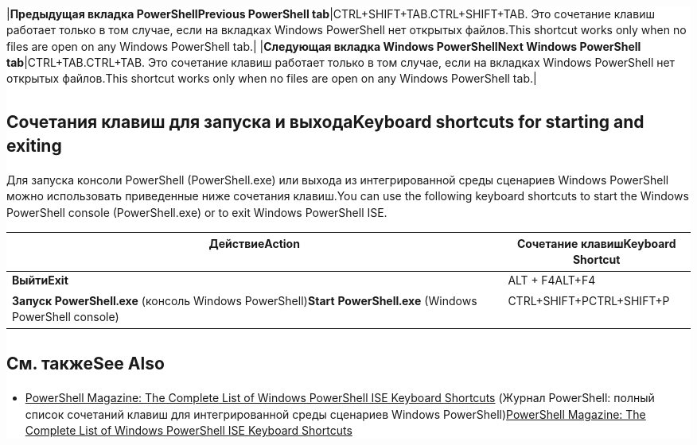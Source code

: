 |<span data-ttu-id="9e0a7-273">**Предыдущая вкладка PowerShell**</span><span class="sxs-lookup"><span data-stu-id="9e0a7-273">**Previous PowerShell tab**</span></span>|<span data-ttu-id="9e0a7-274">CTRL+SHIFT+TAB.</span><span class="sxs-lookup"><span data-stu-id="9e0a7-274">CTRL+SHIFT+TAB.</span></span> <span data-ttu-id="9e0a7-275">Это сочетание клавиш работает только в том случае, если на вкладках Windows PowerShell нет открытых файлов.</span><span class="sxs-lookup"><span data-stu-id="9e0a7-275">This shortcut works only when no files are open on any Windows PowerShell tab.</span></span>|
|<span data-ttu-id="9e0a7-276">**Следующая вкладка Windows PowerShell**</span><span class="sxs-lookup"><span data-stu-id="9e0a7-276">**Next Windows PowerShell tab**</span></span>|<span data-ttu-id="9e0a7-277">CTRL+TAB.</span><span class="sxs-lookup"><span data-stu-id="9e0a7-277">CTRL+TAB.</span></span> <span data-ttu-id="9e0a7-278">Это сочетание клавиш работает только в том случае, если на вкладках Windows PowerShell нет открытых файлов.</span><span class="sxs-lookup"><span data-stu-id="9e0a7-278">This shortcut works only when no files are open on any Windows PowerShell tab.</span></span>|

## <a name="keyboard-shortcuts-for-starting-and-exiting"></a><span data-ttu-id="9e0a7-279">Сочетания клавиш для запуска и выхода</span><span class="sxs-lookup"><span data-stu-id="9e0a7-279">Keyboard shortcuts for starting and exiting</span></span>
<span data-ttu-id="9e0a7-280">Для запуска консоли PowerShell (PowerShell.exe) или выхода из интегрированной среды сценариев Windows PowerShell можно использовать приведенные ниже сочетания клавиш.</span><span class="sxs-lookup"><span data-stu-id="9e0a7-280">You can use the following keyboard shortcuts to start the Windows PowerShell console (PowerShell.exe) or to exit Windows PowerShell ISE.</span></span>

|<span data-ttu-id="9e0a7-281">Действие</span><span class="sxs-lookup"><span data-stu-id="9e0a7-281">Action</span></span>|<span data-ttu-id="9e0a7-282">Сочетание клавиш</span><span class="sxs-lookup"><span data-stu-id="9e0a7-282">Keyboard Shortcut</span></span>|
|----------|---------------------|
|<span data-ttu-id="9e0a7-283">**Выйти**</span><span class="sxs-lookup"><span data-stu-id="9e0a7-283">**Exit**</span></span>|<span data-ttu-id="9e0a7-284">ALT + F4</span><span class="sxs-lookup"><span data-stu-id="9e0a7-284">ALT+F4</span></span>|
|<span data-ttu-id="9e0a7-285">**Запуск PowerShell.exe** (консоль Windows PowerShell)</span><span class="sxs-lookup"><span data-stu-id="9e0a7-285">**Start PowerShell.exe** (Windows PowerShell console)</span></span>|<span data-ttu-id="9e0a7-286">CTRL+SHIFT+P</span><span class="sxs-lookup"><span data-stu-id="9e0a7-286">CTRL+SHIFT+P</span></span>|

## <a name="see-also"></a><span data-ttu-id="9e0a7-287">См. также</span><span class="sxs-lookup"><span data-stu-id="9e0a7-287">See Also</span></span>
- <span data-ttu-id="9e0a7-288">[PowerShell Magazine: The Complete List of Windows PowerShell ISE Keyboard Shortcuts](http://www.powershellmagazine.com/2013/01/29/the-complete-list-of-powershell-ise-3-0-keyboard-shortcuts/) (Журнал PowerShell: полный список сочетаний клавиш для интегрированной среды сценариев Windows PowerShell)</span><span class="sxs-lookup"><span data-stu-id="9e0a7-288">[PowerShell Magazine: The Complete List of Windows PowerShell ISE Keyboard Shortcuts](http://www.powershellmagazine.com/2013/01/29/the-complete-list-of-powershell-ise-3-0-keyboard-shortcuts/)</span></span>

